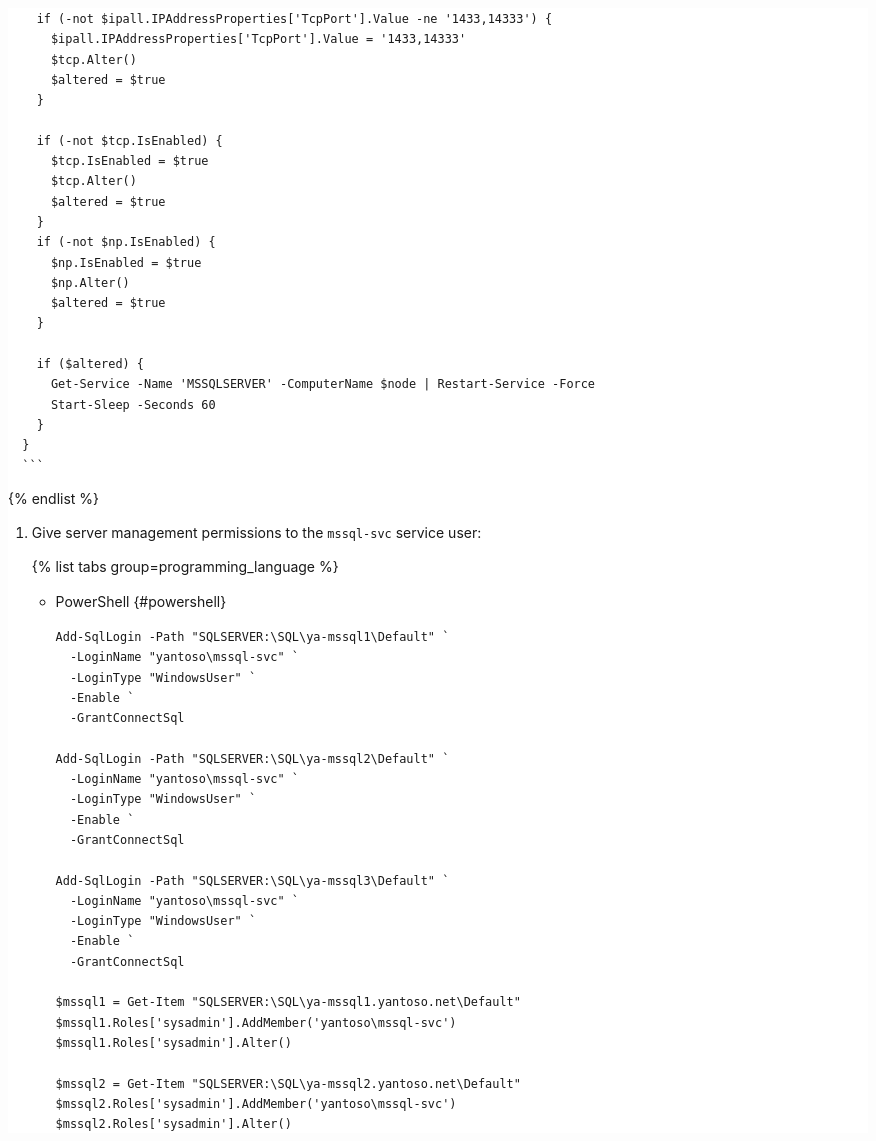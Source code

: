         if (-not $ipall.IPAddressProperties['TcpPort'].Value -ne '1433,14333') {
          $ipall.IPAddressProperties['TcpPort'].Value = '1433,14333'
          $tcp.Alter()
          $altered = $true
        }

        if (-not $tcp.IsEnabled) {
          $tcp.IsEnabled = $true
          $tcp.Alter()
          $altered = $true
        }
        if (-not $np.IsEnabled) {
          $np.IsEnabled = $true
          $np.Alter()
          $altered = $true
        }

        if ($altered) {
          Get-Service -Name 'MSSQLSERVER' -ComputerName $node | Restart-Service -Force
          Start-Sleep -Seconds 60
        }
      }
      ```

   {% endlist %}

1. Give server management permissions to the `mssql-svc` service user:

   {% list tabs group=programming_language %}

   - PowerShell {#powershell}

      ```
      Add-SqlLogin -Path "SQLSERVER:\SQL\ya-mssql1\Default" `
        -LoginName "yantoso\mssql-svc" `
        -LoginType "WindowsUser" `
        -Enable `
        -GrantConnectSql

      Add-SqlLogin -Path "SQLSERVER:\SQL\ya-mssql2\Default" `
        -LoginName "yantoso\mssql-svc" `
        -LoginType "WindowsUser" `
        -Enable `
        -GrantConnectSql

      Add-SqlLogin -Path "SQLSERVER:\SQL\ya-mssql3\Default" `
        -LoginName "yantoso\mssql-svc" `
        -LoginType "WindowsUser" `
        -Enable `
        -GrantConnectSql

      $mssql1 = Get-Item "SQLSERVER:\SQL\ya-mssql1.yantoso.net\Default"
      $mssql1.Roles['sysadmin'].AddMember('yantoso\mssql-svc')
      $mssql1.Roles['sysadmin'].Alter()

      $mssql2 = Get-Item "SQLSERVER:\SQL\ya-mssql2.yantoso.net\Default"
      $mssql2.Roles['sysadmin'].AddMember('yantoso\mssql-svc')
      $mssql2.Roles['sysadmin'].Alter()
